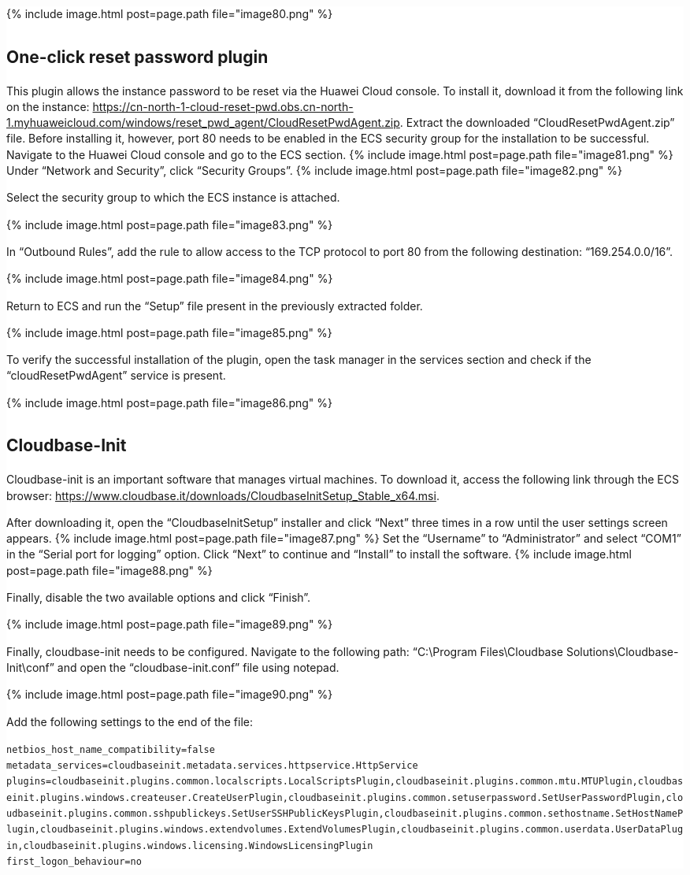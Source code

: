 {% include image.html post=page.path file="image80.png" %}

## One-click reset password plugin

This plugin allows the instance password to be reset via the
Huawei Cloud console. To install it, download it from the following link on the instance: <https://cn-north-1-cloud-reset-pwd.obs.cn-north-1.myhuaweicloud.com/windows/reset_pwd_agent/CloudResetPwdAgent.zip>. Extract the downloaded “CloudResetPwdAgent.zip” file. Before installing it, however, port 80 needs to be enabled in the ECS security group for the installation to be successful. Navigate to the Huawei Cloud console and go to the ECS section. {% include image.html post=page.path file="image81.png" %} Under “Network and Security”, click “Security Groups”. {% include image.html post=page.path file="image82.png" %}

Select the security group to which the ECS instance is attached.

{% include image.html post=page.path file="image83.png" %}

In “Outbound Rules”, add the rule to allow access to the TCP protocol to port 80 from the following destination: “169.254.0.0/16”.

{% include image.html post=page.path file="image84.png" %}

Return to ECS and run the “Setup” file present in the previously extracted folder.

{% include image.html post=page.path file="image85.png" %}

To verify the successful installation of the plugin, open the task manager in the services section and check if the “cloudResetPwdAgent” service is present.

{% include image.html post=page.path file="image86.png" %}

## Cloudbase-Init

Cloudbase-init is an important software that manages virtual machines. To download it, access the following link through the ECS browser:
<https://www.cloudbase.it/downloads/CloudbaseInitSetup_Stable_x64.msi>.

After downloading it, open the “CloudbaseInitSetup” installer and click “Next” three times in a row until the user settings screen appears. {% include image.html post=page.path file="image87.png" %} Set the “Username” to “Administrator” and select “COM1” in the “Serial port for logging” option. Click “Next” to continue and “Install” to install the software. {% include image.html post=page.path file="image88.png" %} 

Finally, disable the two available options and click “Finish”. 

{% include image.html post=page.path file="image89.png" %}

Finally, cloudbase-init needs to be configured. Navigate to the following path: “C:\\Program Files\\Cloudbase
Solutions\\Cloudbase-Init\\conf” and open the “cloudbase-init.conf” file using notepad.

{% include image.html post=page.path file="image90.png" %}

Add the following settings to the end of the file:

```shell
netbios_host_name_compatibility=false 
metadata_services=cloudbaseinit.metadata.services.httpservice.HttpService
plugins=cloudbaseinit.plugins.common.localscripts.LocalScriptsPlugin,cloudbaseinit.plugins.common.mtu.MTUPlugin,cloudbaseinit.plugins.windows.createuser.CreateUserPlugin,cloudbaseinit.plugins.common.setuserpassword.SetUserPasswordPlugin,cloudbaseinit.plugins.common.sshpublickeys.SetUserSSHPublicKeysPlugin,cloudbaseinit.plugins.common.sethostname.SetHostNamePlugin,cloudbaseinit.plugins.windows.extendvolumes.ExtendVolumesPlugin,cloudbaseinit.plugins.common.userdata.UserDataPlugin,cloudbaseinit.plugins.windows.licensing.WindowsLicensingPlugin
first_logon_behaviour=no
```
